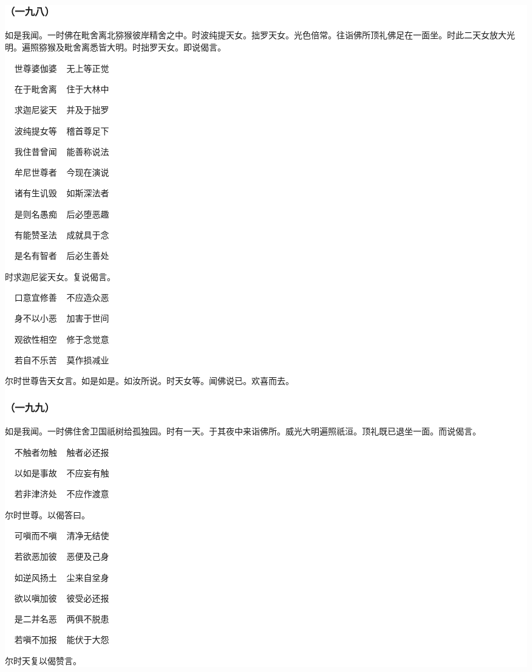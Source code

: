 ### （一九八）<a name="198"></a>

如是我闻。一时佛在毗舍离北猕猴彼岸精舍之中。时波纯提天女。拙罗天女。光色倍常。往诣佛所顶礼佛足在一面坐。时此二天女放大光明。遍照猕猴及毗舍离悉皆大明。时拙罗天女。即说偈言。

&nbsp;&nbsp;&nbsp;&nbsp;世尊婆伽婆&nbsp;&nbsp;&nbsp;&nbsp;无上等正觉

&nbsp;&nbsp;&nbsp;&nbsp;在于毗舍离&nbsp;&nbsp;&nbsp;&nbsp;住于大林中

&nbsp;&nbsp;&nbsp;&nbsp;求迦尼娑天&nbsp;&nbsp;&nbsp;&nbsp;并及于拙罗

&nbsp;&nbsp;&nbsp;&nbsp;波纯提女等&nbsp;&nbsp;&nbsp;&nbsp;稽首尊足下

&nbsp;&nbsp;&nbsp;&nbsp;我住昔曾闻&nbsp;&nbsp;&nbsp;&nbsp;能善称说法

&nbsp;&nbsp;&nbsp;&nbsp;牟尼世尊者&nbsp;&nbsp;&nbsp;&nbsp;今现在演说

&nbsp;&nbsp;&nbsp;&nbsp;诸有生讥毁&nbsp;&nbsp;&nbsp;&nbsp;如斯深法者

&nbsp;&nbsp;&nbsp;&nbsp;是则名愚痴&nbsp;&nbsp;&nbsp;&nbsp;后必堕恶趣

&nbsp;&nbsp;&nbsp;&nbsp;有能赞圣法&nbsp;&nbsp;&nbsp;&nbsp;成就具于念

&nbsp;&nbsp;&nbsp;&nbsp;是名有智者&nbsp;&nbsp;&nbsp;&nbsp;后必生善处


时求迦尼娑天女。复说偈言。

&nbsp;&nbsp;&nbsp;&nbsp;口意宜修善&nbsp;&nbsp;&nbsp;&nbsp;不应造众恶

&nbsp;&nbsp;&nbsp;&nbsp;身不以小恶&nbsp;&nbsp;&nbsp;&nbsp;加害于世间

&nbsp;&nbsp;&nbsp;&nbsp;观欲性相空&nbsp;&nbsp;&nbsp;&nbsp;修于念觉意

&nbsp;&nbsp;&nbsp;&nbsp;若自不乐苦&nbsp;&nbsp;&nbsp;&nbsp;莫作损减业


尔时世尊告天女言。如是如是。如汝所说。时天女等。闻佛说已。欢喜而去。

### （一九九）

如是我闻。一时佛住舍卫国祇树给孤独园。时有一天。于其夜中来诣佛所。威光大明遍照祇洹。顶礼既已退坐一面。而说偈言。

&nbsp;&nbsp;&nbsp;&nbsp;不触者勿触&nbsp;&nbsp;&nbsp;&nbsp;触者必还报

&nbsp;&nbsp;&nbsp;&nbsp;以如是事故&nbsp;&nbsp;&nbsp;&nbsp;不应妄有触

&nbsp;&nbsp;&nbsp;&nbsp;若非津济处&nbsp;&nbsp;&nbsp;&nbsp;不应作渡意


尔时世尊。以偈答曰。

&nbsp;&nbsp;&nbsp;&nbsp;可嗔而不嗔&nbsp;&nbsp;&nbsp;&nbsp;清净无结使

&nbsp;&nbsp;&nbsp;&nbsp;若欲恶加彼&nbsp;&nbsp;&nbsp;&nbsp;恶便及己身

&nbsp;&nbsp;&nbsp;&nbsp;如逆风扬土&nbsp;&nbsp;&nbsp;&nbsp;尘来自坌身

&nbsp;&nbsp;&nbsp;&nbsp;欲以嗔加彼&nbsp;&nbsp;&nbsp;&nbsp;彼受必还报

&nbsp;&nbsp;&nbsp;&nbsp;是二并名恶&nbsp;&nbsp;&nbsp;&nbsp;两俱不脱患

&nbsp;&nbsp;&nbsp;&nbsp;若嗔不加报&nbsp;&nbsp;&nbsp;&nbsp;能伏于大怨


尔时天复以偈赞言。
